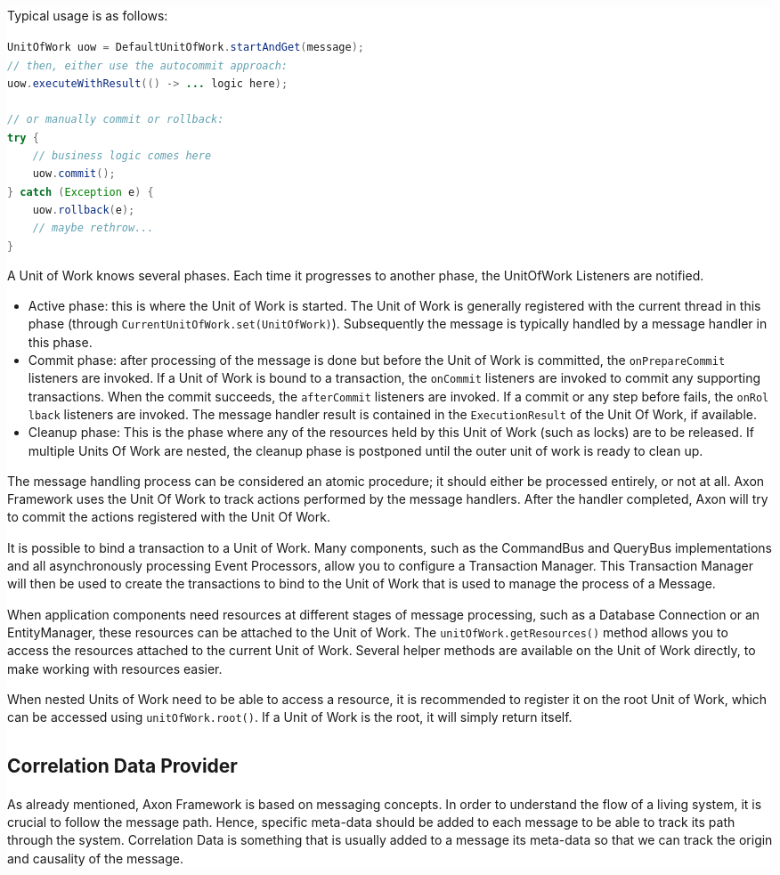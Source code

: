 Typical usage is as follows:

```java
UnitOfWork uow = DefaultUnitOfWork.startAndGet(message);
// then, either use the autocommit approach:
uow.executeWithResult(() -> ... logic here);

// or manually commit or rollback:
try {
    // business logic comes here
    uow.commit();
} catch (Exception e) {
    uow.rollback(e);
    // maybe rethrow...
}
```

A Unit of Work knows several phases. Each time it progresses to another phase, the UnitOfWork Listeners are notified.

* Active phase: this is where the Unit of Work is started. The Unit of Work is generally registered with the current thread in this phase \(through `CurrentUnitOfWork.set(UnitOfWork)`\). Subsequently the message is typically handled by a message handler in this phase.
* Commit phase: after processing of the message is done but before the Unit of Work is committed, the `onPrepareCommit` listeners are invoked. If a Unit of Work is bound to a transaction, the `onCommit` listeners are invoked to commit any supporting transactions. When the commit succeeds, the `afterCommit` listeners are invoked. If a commit or any step before fails, the `onRollback` listeners are invoked. The message handler result is contained in the `ExecutionResult` of the Unit Of Work, if available.
* Cleanup phase: This is the phase where any of the resources held by this Unit of Work \(such as locks\) are to be released. If multiple Units Of Work are nested, the cleanup phase is postponed until the outer unit of work is ready to clean up.

The message handling process can be considered an atomic procedure; it should either be processed entirely, or not at all. Axon Framework uses the Unit Of Work to track actions performed by the message handlers. After the handler completed, Axon will try to commit the actions registered with the Unit Of Work.

It is possible to bind a transaction to a Unit of Work. Many components, such as the CommandBus and QueryBus implementations and all asynchronously processing Event Processors, allow you to configure a Transaction Manager. This Transaction Manager will then be used to create the transactions to bind to the Unit of Work that is used to manage the process of a Message.

When application components need resources at different stages of message processing, such as a Database Connection or an EntityManager, these resources can be attached to the Unit of Work. The `unitOfWork.getResources()` method allows you to access the resources attached to the current Unit of Work. Several helper methods are available on the Unit of Work directly, to make working with resources easier.

When nested Units of Work need to be able to access a resource, it is recommended to register it on the root Unit of Work, which can be accessed using `unitOfWork.root()`. If a Unit of Work is the root, it will simply return itself.

## Correlation Data Provider
As already mentioned, Axon Framework is based on messaging concepts. In order to understand the flow of a living system, it is crucial to follow the message path. Hence, specific meta-data should be added to each message to be able to track its path through the system. Correlation Data is something that is usually added to a message its meta-data so that we can track the origin and causality of the message.
